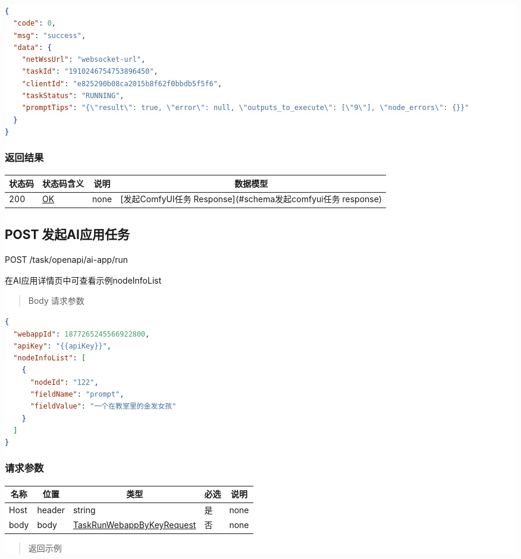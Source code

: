 ```json
{
  "code": 0,
  "msg": "success",
  "data": {
    "netWssUrl": "websocket-url",
    "taskId": "1910246754753896450",
    "clientId": "e825290b08ca2015b8f62f0bbdb5f5f6",
    "taskStatus": "RUNNING",
    "promptTips": "{\"result\": true, \"error\": null, \"outputs_to_execute\": [\"9\"], \"node_errors\": {}}"
  }
}
```

### 返回结果

|状态码|状态码含义|说明|数据模型|
|---|---|---|---|
|200|[OK](https://tools.ietf.org/html/rfc7231#section-6.3.1)|none|[发起ComfyUI任务 Response](#schema发起comfyui任务 response)|

## POST 发起AI应用任务

POST /task/openapi/ai-app/run

在AI应用详情页中可查看示例nodeInfoList

> Body 请求参数

```json
{
  "webappId": 1877265245566922800,
  "apiKey": "{{apiKey}}",
  "nodeInfoList": [
    {
      "nodeId": "122",
      "fieldName": "prompt",
      "fieldValue": "一个在教室里的金发女孩"
    }
  ]
}
```

### 请求参数

|名称|位置|类型|必选|说明|
|---|---|---|---|---|
|Host|header|string| 是 |none|
|body|body|[TaskRunWebappByKeyRequest](#schemataskrunwebappbykeyrequest)| 否 |none|

> 返回示例
